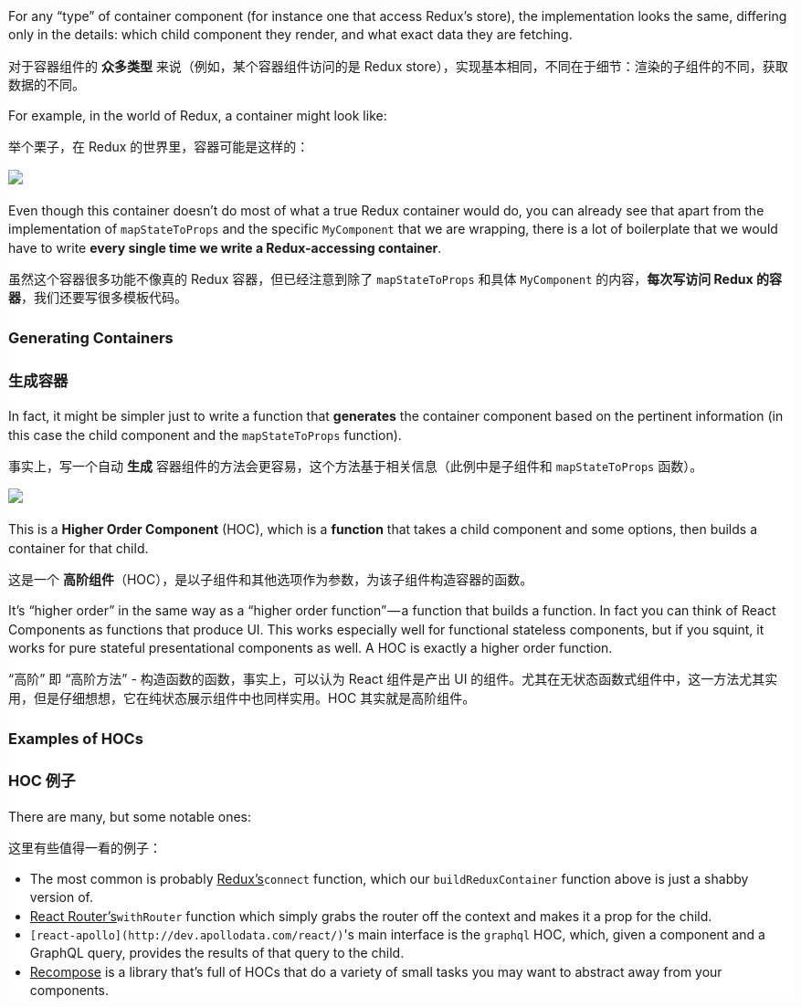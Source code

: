 For any “type” of container component (for instance one that access Redux’s store), the implementation looks the same, differing only in the details: which child component they render, and what exact data they are fetching.

对于容器组件的 **众多类型** 来说（例如，某个容器组件访问的是 Redux store），实现基本相同，不同在于细节：渲染的子组件的不同，获取数据的不同。

For example, in the world of Redux, a container might look like:

举个栗子，在 Redux 的世界里，容器可能是这样的：

![](https://ws2.sinaimg.cn/large/006tNc79gy1fg9ilyq3foj314q0owwhi.jpg)

Even though this container doesn’t do most of what a true Redux container would do, you can already see that apart from the implementation of `mapStateToProps` and the specific `MyComponent` that we are wrapping, there is a lot of boilerplate that we would have to write **every single time we write a Redux-accessing container**.

虽然这个容器很多功能不像真的 Redux 容器，但已经注意到除了 `mapStateToProps` 和具体 `MyComponent` 的内容，**每次写访问 Redux 的容器**，我们还要写很多模板代码。

### Generating Containers

### 生成容器

In fact, it might be simpler just to write a function that **generates** the container component based on the pertinent information (in this case the child component and the `mapStateToProps` function).

事实上，写一个自动 **生成** 容器组件的方法会更容易，这个方法基于相关信息（此例中是子组件和 `mapStateToProps` 函数）。

![](https://ws3.sinaimg.cn/large/006tNc79gy1fg9imav510j314m0ikq51.jpg)

This is a **Higher Order Component** (HOC), which is a **function** that takes a child component and some options, then builds a container for that child.

这是一个 **高阶组件**（HOC），是以子组件和其他选项作为参数，为该子组件构造容器的函数。

It’s “higher order” in the same way as a “higher order function” — a function that builds a function. In fact you can think of React Components as functions that produce UI. This works especially well for functional stateless components, but if you squint, it works for pure stateful presentational components as well. A HOC is exactly a higher order function.

“高阶” 即 “高阶方法” - 构造函数的函数，事实上，可以认为 React 组件是产出 UI 的组件。尤其在无状态函数式组件中，这一方法尤其实用，但是仔细想想，它在纯状态展示组件中也同样实用。HOC 其实就是高阶组件。

### **Examples of HOCs**

### **HOC 例子**

There are many, but some notable ones:

这里有些值得一看的例子：

- The most common is probably [Redux’s](http://redux.js.org)`connect` function, which our `buildReduxContainer` function above is just a shabby version of.
- [React Router’s](https://github.com/ReactTraining/react-router)`withRouter` function which simply grabs the router off the context and makes it a prop for the child.
- `[react-apollo](http://dev.apollodata.com/react/)`'s main interface is the `graphql` HOC, which, given a component and a GraphQL query, provides the results of that query to the child.
- [Recompose](https://github.com/acdlite/recompose) is a library that’s full of HOCs that do a variety of small tasks you may want to abstract away from your components.
